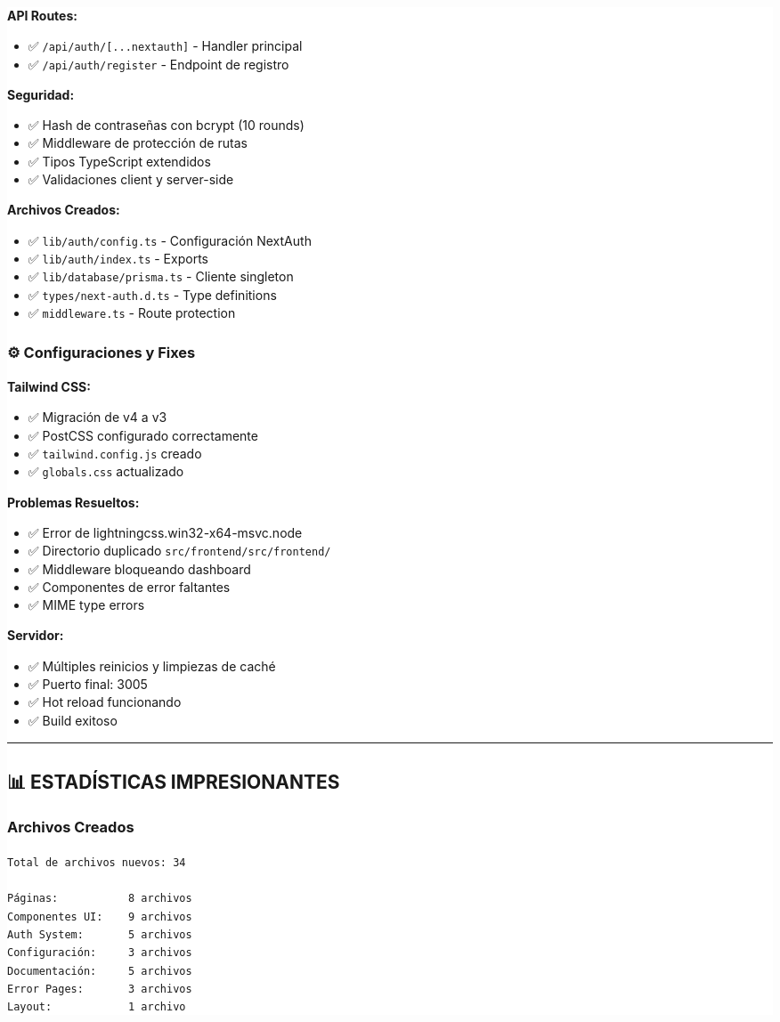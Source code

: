 **API Routes:**
- ✅ `/api/auth/[...nextauth]` - Handler principal
- ✅ `/api/auth/register` - Endpoint de registro

**Seguridad:**
- ✅ Hash de contraseñas con bcrypt (10 rounds)
- ✅ Middleware de protección de rutas
- ✅ Tipos TypeScript extendidos
- ✅ Validaciones client y server-side

**Archivos Creados:**
- ✅ `lib/auth/config.ts` - Configuración NextAuth
- ✅ `lib/auth/index.ts` - Exports
- ✅ `lib/database/prisma.ts` - Cliente singleton
- ✅ `types/next-auth.d.ts` - Type definitions
- ✅ `middleware.ts` - Route protection

### ⚙️ Configuraciones y Fixes

**Tailwind CSS:**
- ✅ Migración de v4 a v3
- ✅ PostCSS configurado correctamente
- ✅ `tailwind.config.js` creado
- ✅ `globals.css` actualizado

**Problemas Resueltos:**
- ✅ Error de lightningcss.win32-x64-msvc.node
- ✅ Directorio duplicado `src/frontend/src/frontend/`
- ✅ Middleware bloqueando dashboard
- ✅ Componentes de error faltantes
- ✅ MIME type errors

**Servidor:**
- ✅ Múltiples reinicios y limpiezas de caché
- ✅ Puerto final: 3005
- ✅ Hot reload funcionando
- ✅ Build exitoso

---

## 📊 ESTADÍSTICAS IMPRESIONANTES

### Archivos Creados
```
Total de archivos nuevos: 34

Páginas:           8 archivos
Componentes UI:    9 archivos
Auth System:       5 archivos
Configuración:     3 archivos
Documentación:     5 archivos
Error Pages:       3 archivos
Layout:            1 archivo
```
